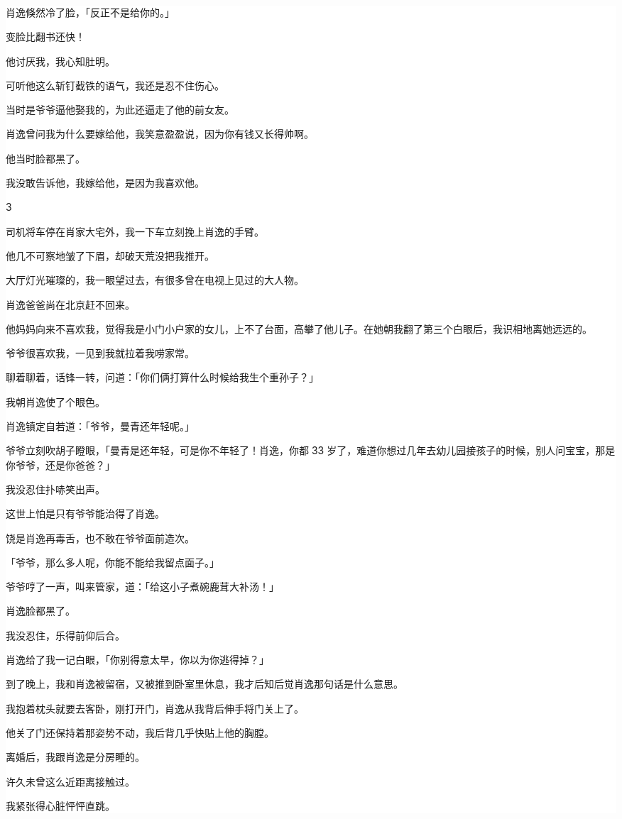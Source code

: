 肖逸倏然冷了脸，「反正不是给你的。」

变脸比翻书还快！

他讨厌我，我心知肚明。

可听他这么斩钉截铁的语气，我还是忍不住伤心。

当时是爷爷逼他娶我的，为此还逼走了他的前女友。

肖逸曾问我为什么要嫁给他，我笑意盈盈说，因为你有钱又长得帅啊。

他当时脸都黑了。

我没敢告诉他，我嫁给他，是因为我喜欢他。

3

司机将车停在肖家大宅外，我一下车立刻挽上肖逸的手臂。

他几不可察地皱了下眉，却破天荒没把我推开。

大厅灯光璀璨的，我一眼望过去，有很多曾在电视上见过的大人物。

肖逸爸爸尚在北京赶不回来。

他妈妈向来不喜欢我，觉得我是小门小户家的女儿，上不了台面，高攀了他儿子。在她朝我翻了第三个白眼后，我识相地离她远远的。

爷爷很喜欢我，一见到我就拉着我唠家常。

聊着聊着，话锋一转，问道：「你们俩打算什么时候给我生个重孙子？」

我朝肖逸使了个眼色。

肖逸镇定自若道：「爷爷，曼青还年轻呢。」

爷爷立刻吹胡子瞪眼，「曼青是还年轻，可是你不年轻了！肖逸，你都 33 岁了，难道你想过几年去幼儿园接孩子的时候，别人问宝宝，那是你爷爷，还是你爸爸？」

我没忍住扑哧笑出声。

这世上怕是只有爷爷能治得了肖逸。

饶是肖逸再毒舌，也不敢在爷爷面前造次。

「爷爷，那么多人呢，你能不能给我留点面子。」

爷爷哼了一声，叫来管家，道：「给这小子煮碗鹿茸大补汤！」

肖逸脸都黑了。

我没忍住，乐得前仰后合。

肖逸给了我一记白眼，「你别得意太早，你以为你逃得掉？」

到了晚上，我和肖逸被留宿，又被推到卧室里休息，我才后知后觉肖逸那句话是什么意思。

我抱着枕头就要去客卧，刚打开门，肖逸从我背后伸手将门关上了。

他关了门还保持着那姿势不动，我后背几乎快贴上他的胸膛。

离婚后，我跟肖逸是分房睡的。

许久未曾这么近距离接触过。

我紧张得心脏怦怦直跳。
